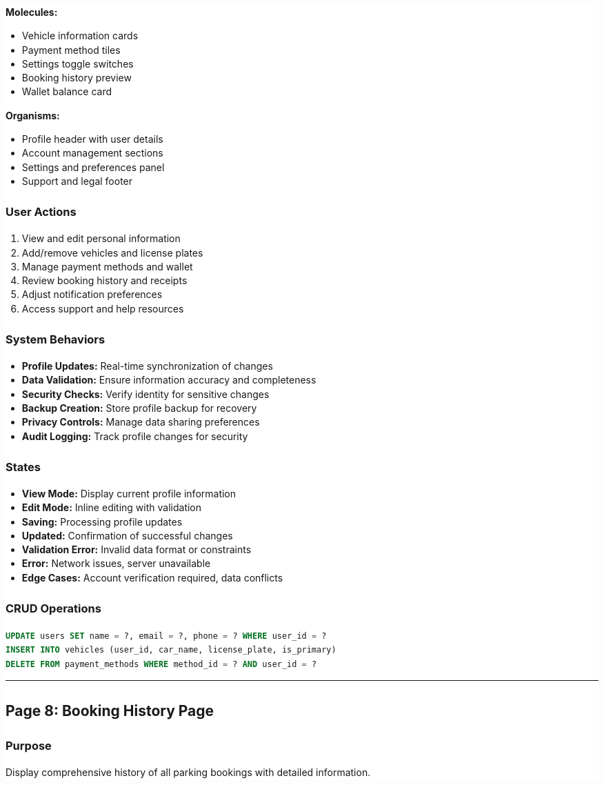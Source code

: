 **Molecules:**
- Vehicle information cards
- Payment method tiles
- Settings toggle switches
- Booking history preview
- Wallet balance card

**Organisms:**
- Profile header with user details
- Account management sections
- Settings and preferences panel
- Support and legal footer

### User Actions
1. View and edit personal information
2. Add/remove vehicles and license plates
3. Manage payment methods and wallet
4. Review booking history and receipts
5. Adjust notification preferences
6. Access support and help resources

### System Behaviors
- **Profile Updates:** Real-time synchronization of changes
- **Data Validation:** Ensure information accuracy and completeness
- **Security Checks:** Verify identity for sensitive changes
- **Backup Creation:** Store profile backup for recovery
- **Privacy Controls:** Manage data sharing preferences
- **Audit Logging:** Track profile changes for security

### States
- **View Mode:** Display current profile information
- **Edit Mode:** Inline editing with validation
- **Saving:** Processing profile updates
- **Updated:** Confirmation of successful changes
- **Validation Error:** Invalid data format or constraints
- **Error:** Network issues, server unavailable
- **Edge Cases:** Account verification required, data conflicts

### CRUD Operations
```sql
UPDATE users SET name = ?, email = ?, phone = ? WHERE user_id = ?
INSERT INTO vehicles (user_id, car_name, license_plate, is_primary)
DELETE FROM payment_methods WHERE method_id = ? AND user_id = ?
```

---

## Page 8: Booking History Page

### Purpose
Display comprehensive history of all parking bookings with detailed information.
